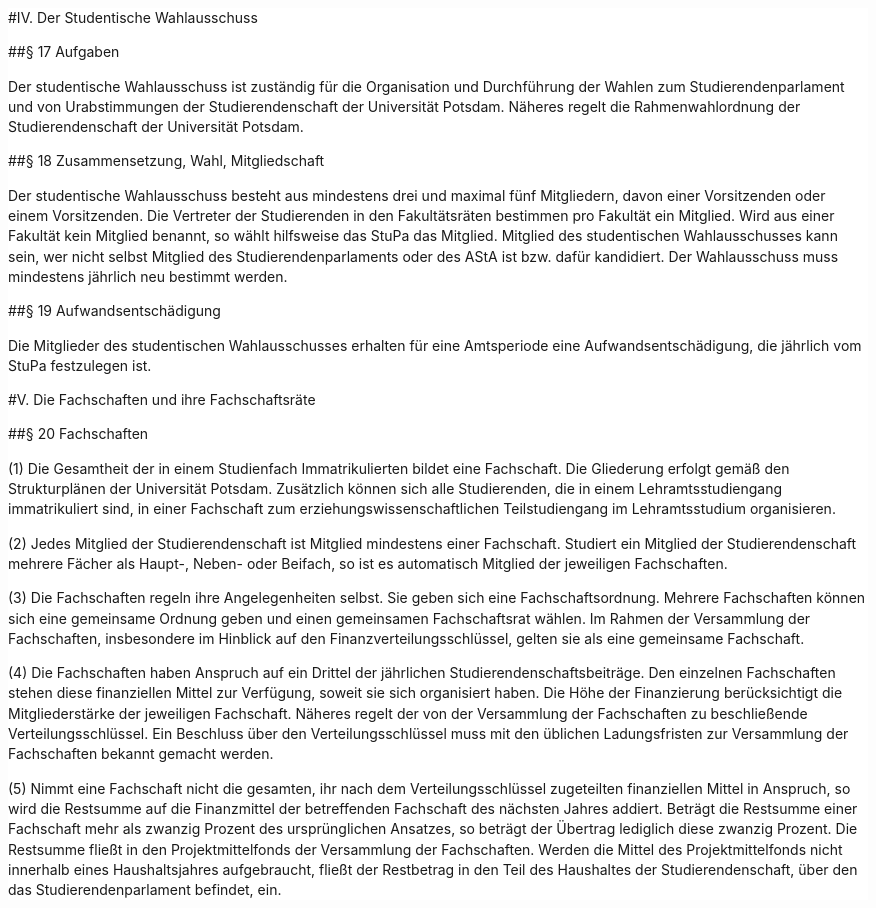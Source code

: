 
#IV. Der Studentische Wahlausschuss

##§ 17 Aufgaben

Der studentische Wahlausschuss ist zuständig für die Organisation und Durchführung der Wahlen zum Studierendenparlament und von Urabstimmungen der Studierendenschaft der Universität Potsdam. Näheres regelt die Rahmenwahlordnung der Studierendenschaft der Universität Potsdam.


##§ 18 Zusammensetzung, Wahl, Mitgliedschaft

Der studentische Wahlausschuss besteht aus mindestens drei und maximal fünf Mitgliedern, davon einer Vorsitzenden oder einem Vorsitzenden. Die Vertreter der Studierenden in den Fakultätsräten bestimmen pro Fakultät ein Mitglied. Wird aus einer Fakultät kein Mitglied benannt, so wählt hilfsweise das StuPa das Mitglied. Mitglied des studentischen Wahlausschusses kann sein, wer nicht selbst Mitglied des Studierendenparlaments oder des AStA ist bzw. dafür kandidiert. Der Wahlausschuss muss mindestens jährlich neu bestimmt werden.


##§ 19 Aufwandsentschädigung

Die Mitglieder des studentischen Wahlausschusses erhalten für eine Amtsperiode eine Aufwandsentschädigung, die jährlich vom StuPa festzulegen ist.


#V. Die Fachschaften und ihre Fachschaftsräte

##§ 20 Fachschaften

(1) Die Gesamtheit der in einem Studienfach Immatrikulierten bildet eine Fachschaft. Die Gliederung erfolgt gemäß den Strukturplänen der Universität Potsdam. Zusätzlich können sich alle Studierenden, die in einem Lehramtsstudiengang immatrikuliert sind, in einer Fachschaft zum erziehungswissenschaftlichen Teilstudiengang im Lehramtsstudium organisieren.

(2) Jedes Mitglied der Studierendenschaft ist Mitglied mindestens einer Fachschaft. Studiert ein Mitglied der Studierendenschaft mehrere Fächer als Haupt-, Neben- oder Beifach, so ist es automatisch Mitglied der jeweiligen Fachschaften.

(3) Die Fachschaften regeln ihre Angelegenheiten selbst. Sie geben sich eine Fachschaftsordnung. Mehrere Fachschaften können sich eine gemeinsame Ordnung geben und einen gemeinsamen Fachschaftsrat wählen. Im Rahmen der Versammlung der Fachschaften, insbesondere im Hinblick auf den Finanzverteilungsschlüssel, gelten sie als eine gemeinsame Fachschaft.

(4) Die Fachschaften haben Anspruch auf ein Drittel der jährlichen Studierendenschaftsbeiträge. Den einzelnen Fachschaften stehen diese finanziellen Mittel zur Verfügung, soweit sie sich organisiert haben. Die Höhe der Finanzierung berücksichtigt die Mitgliederstärke der jeweiligen Fachschaft. Näheres regelt der von der Versammlung der Fachschaften zu beschließende Verteilungsschlüssel. Ein Beschluss über den Verteilungsschlüssel muss mit den üblichen Ladungsfristen zur Versammlung der Fachschaften bekannt gemacht werden.

(5) Nimmt eine Fachschaft nicht die gesamten, ihr nach dem Verteilungsschlüssel zugeteilten finanziellen Mittel in Anspruch, so wird die Restsumme auf die Finanzmittel der betreffenden Fachschaft des nächsten Jahres addiert. Beträgt die Restsumme einer Fachschaft mehr als zwanzig Prozent des ursprünglichen Ansatzes, so beträgt der Übertrag lediglich diese zwanzig Prozent. Die Restsumme fließt in den Projektmittelfonds der Versammlung der Fachschaften. Werden die Mittel des Projektmittelfonds nicht innerhalb eines Haushaltsjahres aufgebraucht, fließt der Restbetrag in den Teil des Haushaltes der Studierendenschaft, über den das Studierendenparlament befindet, ein.
